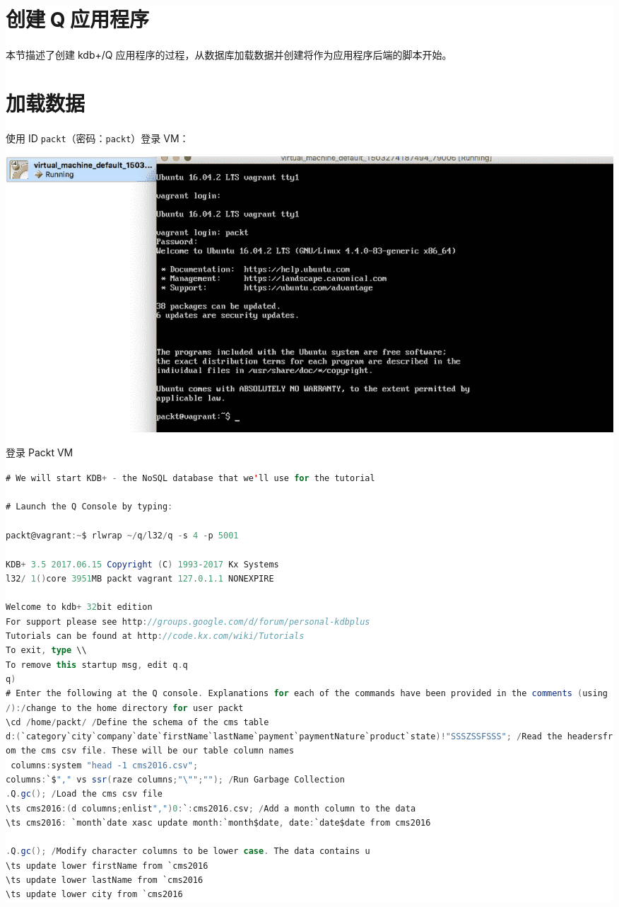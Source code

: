 # 创建 Q 应用程序

本节描述了创建 kdb+/Q 应用程序的过程，从数据库加载数据并创建将作为应用程序后端的脚本开始。

# 加载数据

使用 ID `packt`（密码：`packt`）登录 VM：

![](img/7a4e6913-3fe7-45d7-8d12-6b2bdb2f5699.png)

登录 Packt VM

```scala
# We will start KDB+ - the NoSQL database that we'll use for the tutorial

# Launch the Q Console by typing: 

packt@vagrant:~$ rlwrap ~/q/l32/q -s 4 -p 5001 

KDB+ 3.5 2017.06.15 Copyright (C) 1993-2017 Kx Systems 
l32/ 1()core 3951MB packt vagrant 127.0.1.1 NONEXPIRE 

Welcome to kdb+ 32bit edition 
For support please see http://groups.google.com/d/forum/personal-kdbplus 
Tutorials can be found at http://code.kx.com/wiki/Tutorials 
To exit, type \\ 
To remove this startup msg, edit q.q 
q) 
# Enter the following at the Q console. Explanations for each of the commands have been provided in the comments (using /):/change to the home directory for user packt 
\cd /home/packt/ /Define the schema of the cms table 
d:(`category`city`company`date`firstName`lastName`payment`paymentNature`product`state)!"SSSZSSFSSS"; /Read the headersfrom the cms csv file. These will be our table column names 
 columns:system "head -1 cms2016.csv"; 
columns:`$"," vs ssr(raze columns;"\"";""); /Run Garbage Collection 
.Q.gc(); /Load the cms csv file 
\ts cms2016:(d columns;enlist",")0:`:cms2016.csv; /Add a month column to the data 
\ts cms2016: `month`date xasc update month:`month$date, date:`date$date from cms2016 

.Q.gc(); /Modify character columns to be lower case. The data contains u 
\ts update lower firstName from `cms2016 
\ts update lower lastName from `cms2016 
\ts update lower city from `cms2016 
```